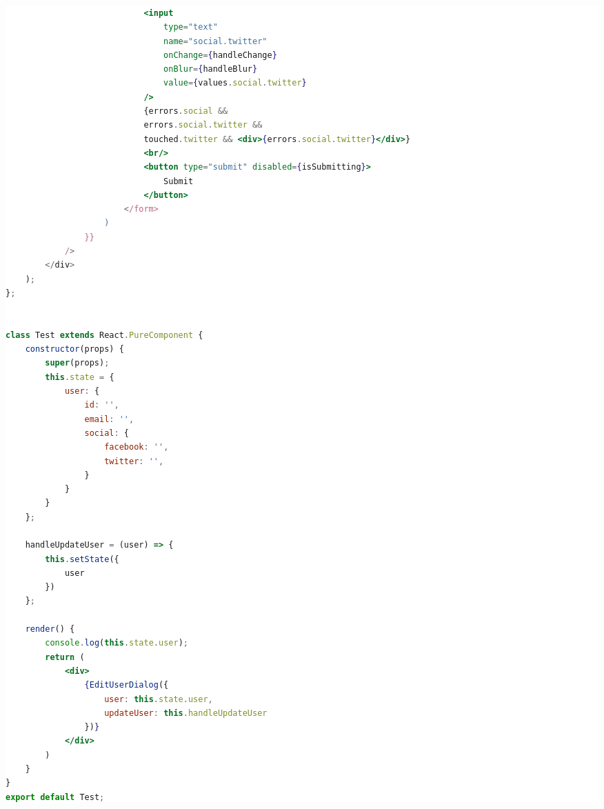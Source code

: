 ```jsx harmony
                            <input
                                type="text"
                                name="social.twitter"
                                onChange={handleChange}
                                onBlur={handleBlur}
                                value={values.social.twitter}
                            />
                            {errors.social &&
                            errors.social.twitter &&
                            touched.twitter && <div>{errors.social.twitter}</div>}
                            <br/>
                            <button type="submit" disabled={isSubmitting}>
                                Submit
                            </button>
                        </form>
                    )
                }}
            />
        </div>
    );
};


class Test extends React.PureComponent {
    constructor(props) {
        super(props);
        this.state = {
            user: {
                id: '',
                email: '',
                social: {
                    facebook: '',
                    twitter: '',
                }
            }
        }
    };

    handleUpdateUser = (user) => {
        this.setState({
            user
        })
    };

    render() {
        console.log(this.state.user);
        return (
            <div>
                {EditUserDialog({
                    user: this.state.user,
                    updateUser: this.handleUpdateUser
                })}
            </div>
        )
    }
}
export default Test;
```
